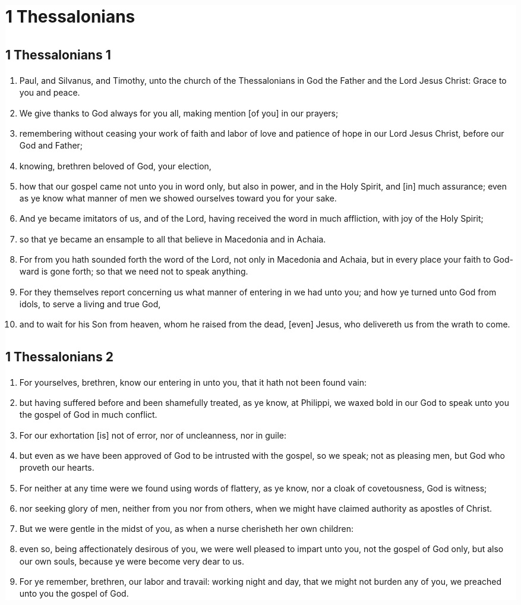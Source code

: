 # 1 Thessalonians

## 1 Thessalonians 1

1. Paul, and Silvanus, and Timothy, unto the church of the Thessalonians in God the Father and the Lord Jesus Christ: Grace to you and peace.

2. We give thanks to God always for you all, making mention [of you] in our prayers;

3. remembering without ceasing your work of faith and labor of love and patience of hope in our Lord Jesus Christ, before our God and Father;

4. knowing, brethren beloved of God, your election,

5. how that our gospel came not unto you in word only, but also in power, and in the Holy Spirit, and [in] much assurance; even as ye know what manner of men we showed ourselves toward you for your sake.

6. And ye became imitators of us, and of the Lord, having received the word in much affliction, with joy of the Holy Spirit;

7. so that ye became an ensample to all that believe in Macedonia and in Achaia.

8. For from you hath sounded forth the word of the Lord, not only in Macedonia and Achaia, but in every place your faith to God-ward is gone forth; so that we need not to speak anything.

9. For they themselves report concerning us what manner of entering in we had unto you; and how ye turned unto God from idols, to serve a living and true God,

10. and to wait for his Son from heaven, whom he raised from the dead, [even] Jesus, who delivereth us from the wrath to come.

## 1 Thessalonians 2

1. For yourselves, brethren, know our entering in unto you, that it hath not been found vain:

2. but having suffered before and been shamefully treated, as ye know, at Philippi, we waxed bold in our God to speak unto you the gospel of God in much conflict.

3. For our exhortation [is] not of error, nor of uncleanness, nor in guile:

4. but even as we have been approved of God to be intrusted with the gospel, so we speak; not as pleasing men, but God who proveth our hearts.

5. For neither at any time were we found using words of flattery, as ye know, nor a cloak of covetousness, God is witness;

6. nor seeking glory of men, neither from you nor from others, when we might have claimed authority as apostles of Christ.

7. But we were gentle in the midst of you, as when a nurse cherisheth her own children:

8. even so, being affectionately desirous of you, we were well pleased to impart unto you, not the gospel of God only, but also our own souls, because ye were become very dear to us.

9. For ye remember, brethren, our labor and travail: working night and day, that we might not burden any of you, we preached unto you the gospel of God.
